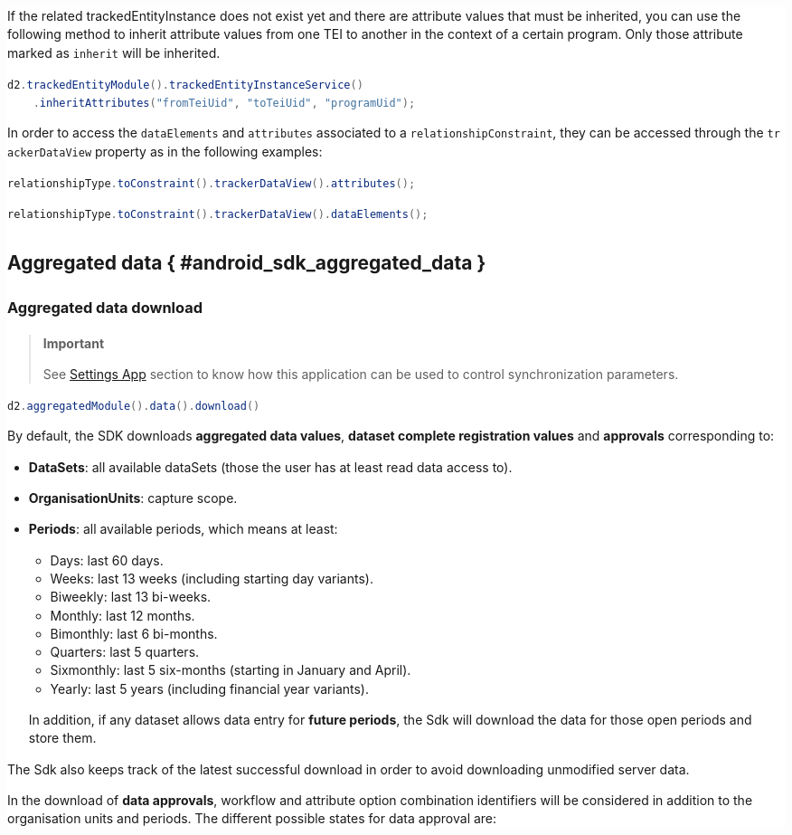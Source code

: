If the related trackedEntityInstance does not exist yet and there are attribute values that must be inherited, you can use the following method to inherit attribute values from one TEI to another in the context of a certain program. Only those attribute marked as `inherit` will be inherited.

```java
d2.trackedEntityModule().trackedEntityInstanceService()
    .inheritAttributes("fromTeiUid", "toTeiUid", "programUid");
```

In order to access the `dataElements` and `attributes` associated to a `relationshipConstraint`, they can be accessed through the `trackerDataView` property as in the following examples:

```java
relationshipType.toConstraint().trackerDataView().attributes();
```

```java
relationshipType.toConstraint().trackerDataView().dataElements();
```

## Aggregated data { #android_sdk_aggregated_data }

### Aggregated data download

> **Important**
>
> See [Settings App](#android_sdk_settings_app) section to know how this application can be used to control synchronization parameters.

```java
d2.aggregatedModule().data().download()
```

By default, the SDK downloads **aggregated data values**, **dataset
complete registration values** and **approvals** corresponding to:

- **DataSets**: all available dataSets (those the user has at least read
  data access to).
- **OrganisationUnits**: capture scope.
- **Periods**: all available periods, which means at least:
  - Days: last 60 days.
  - Weeks: last 13 weeks (including starting day variants).
  - Biweekly: last 13 bi-weeks.
  - Monthly: last 12 months.
  - Bimonthly: last 6 bi-months.
  - Quarters: last 5 quarters.
  - Sixmonthly: last 5 six-months (starting in January and April).
  - Yearly: last 5 years (including financial year variants).
  
  In addition, if any dataset allows data entry for **future periods**,
  the Sdk will download the data for those open periods and store them. 

The Sdk also keeps track of the latest successful download in order to
avoid downloading unmodified server data.

In the download of **data approvals**, workflow and attribute option
combination identifiers will be considered in addition to the
organisation units and periods. The different possible states for data
approval are:
